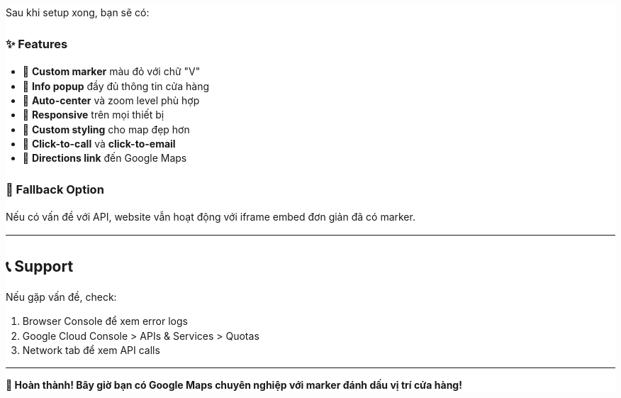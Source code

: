 Sau khi setup xong, bạn sẽ có:

### ✨ Features
- 📍 **Custom marker** màu đỏ với chữ "V"
- 💬 **Info popup** đầy đủ thông tin cửa hàng
- 🎯 **Auto-center** và zoom level phù hợp
- 📱 **Responsive** trên mọi thiết bị
- 🎨 **Custom styling** cho map đẹp hơn
- 🔗 **Click-to-call** và **click-to-email**
- 📍 **Directions link** đến Google Maps

### 🔄 Fallback Option
Nếu có vấn đề với API, website vẫn hoạt động với iframe embed đơn giản đã có marker.

---

## 📞 Support

Nếu gặp vấn đề, check:
1. Browser Console để xem error logs
2. Google Cloud Console > APIs & Services > Quotas
3. Network tab để xem API calls

---

**🎉 Hoàn thành! Bây giờ bạn có Google Maps chuyên nghiệp với marker đánh dấu vị trí cửa hàng!** 